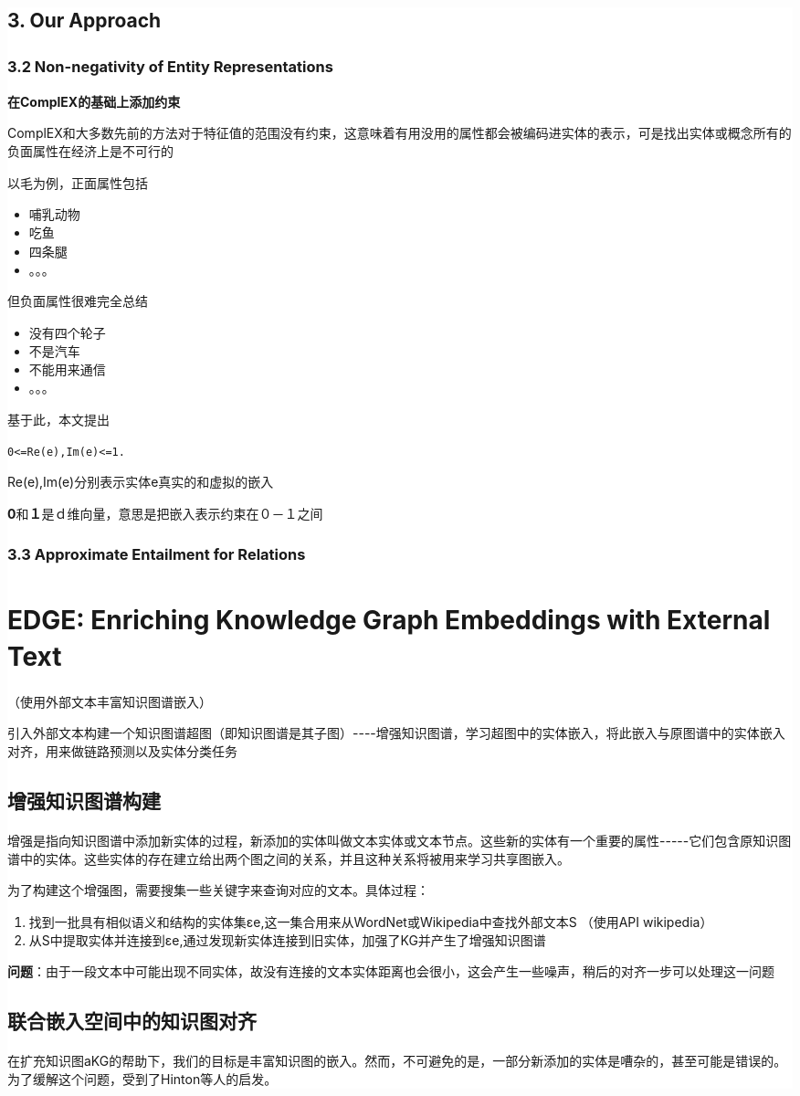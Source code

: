 ## 3. Our Approach

### 3.2 Non-negativity of Entity Representations

**在ComplEX的基础上添加约束**

ComplEX和大多数先前的方法对于特征值的范围没有约束，这意味着有用没用的属性都会被编码进实体的表示，可是找出实体或概念所有的负面属性在经济上是不可行的

以毛为例，正面属性包括

* 哺乳动物
* 吃鱼
* 四条腿
* 。。。

但负面属性很难完全总结

* 没有四个轮子
* 不是汽车
* 不能用来通信
* 。。。

基于此，本文提出

`0<=Re(e),Im(e)<=1.` 

Re(e),Im(e)分别表示实体e真实的和虚拟的嵌入

**0**和**１**是ｄ维向量，意思是把嵌入表示约束在０－１之间

###  3.3 Approximate Entailment for Relations

# EDGE: Enriching Knowledge Graph Embeddings with External Text

（使用外部文本丰富知识图谱嵌入）

引入外部文本构建一个知识图谱超图（即知识图谱是其子图）----增强知识图谱，学习超图中的实体嵌入，将此嵌入与原图谱中的实体嵌入对齐，用来做链路预测以及实体分类任务

## 增强知识图谱构建

​     	增强是指向知识图谱中添加新实体的过程，新添加的实体叫做文本实体或文本节点。这些新的实体有一个重要的属性-----它们包含原知识图谱中的实体。这些实体的存在建立给出两个图之间的关系，并且这种关系将被用来学习共享图嵌入。

​        为了构建这个增强图，需要搜集一些关键字来查询对应的文本。具体过程：

1. 找到一批具有相似语义和结构的实体集εe,这一集合用来从WordNet或Wikipedia中查找外部文本S （使用API wikipedia）
2. 从S中提取实体并连接到εe,通过发现新实体连接到旧实体，加强了KG并产生了增强知识图谱

**问题**：由于一段文本中可能出现不同实体，故没有连接的文本实体距离也会很小，这会产生一些噪声，稍后的对齐一步可以处理这一问题

## 联合嵌入空间中的知识图对齐

​       在扩充知识图aKG的帮助下，我们的目标是丰富知识图的嵌入。然而，不可避免的是，一部分新添加的实体是嘈杂的，甚至可能是错误的。为了缓解这个问题，受到了Hinton等人的启发。
